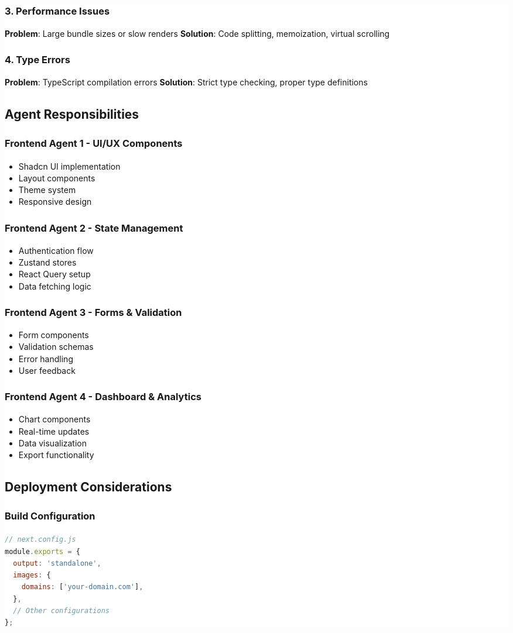 ### 3. Performance Issues
**Problem**: Large bundle sizes or slow renders
**Solution**: Code splitting, memoization, virtual scrolling

### 4. Type Errors
**Problem**: TypeScript compilation errors
**Solution**: Strict type checking, proper type definitions

## Agent Responsibilities

### Frontend Agent 1 - UI/UX Components
- Shadcn UI implementation
- Layout components
- Theme system
- Responsive design

### Frontend Agent 2 - State Management
- Authentication flow
- Zustand stores
- React Query setup
- Data fetching logic

### Frontend Agent 3 - Forms & Validation
- Form components
- Validation schemas
- Error handling
- User feedback

### Frontend Agent 4 - Dashboard & Analytics
- Chart components
- Real-time updates
- Data visualization
- Export functionality

## Deployment Considerations

### Build Configuration
```javascript
// next.config.js
module.exports = {
  output: 'standalone',
  images: {
    domains: ['your-domain.com'],
  },
  // Other configurations
};
```
